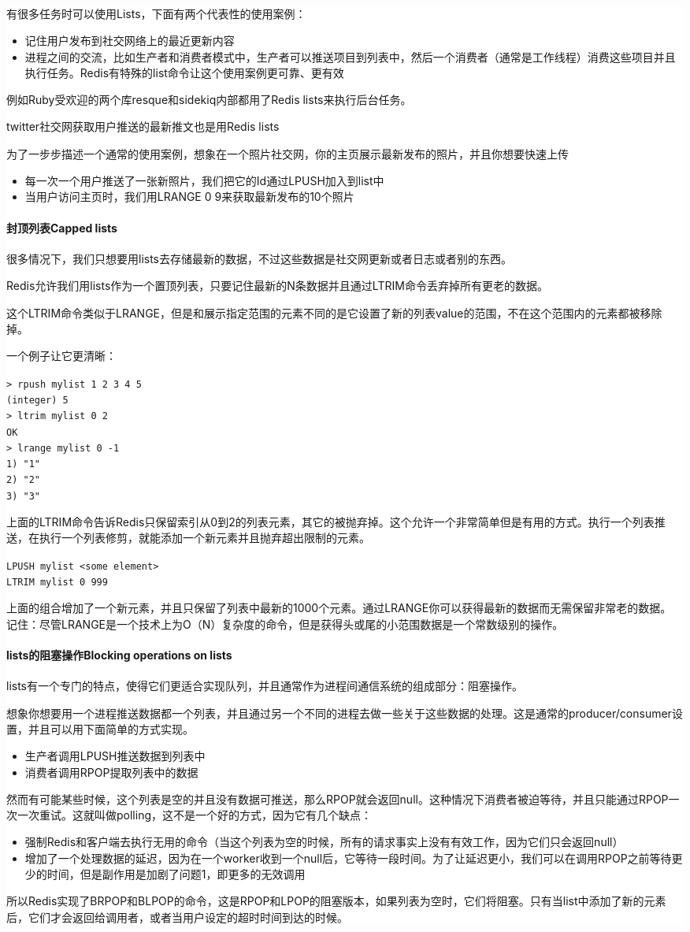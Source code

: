 有很多任务时可以使用Lists，下面有两个代表性的使用案例：

* 记住用户发布到社交网络上的最近更新内容
* 进程之间的交流，比如生产者和消费者模式中，生产者可以推送项目到列表中，然后一个消费者（通常是工作线程）消费这些项目并且执行任务。Redis有特殊的list命令让这个使用案例更可靠、更有效

例如Ruby受欢迎的两个库resque和sidekiq内部都用了Redis lists来执行后台任务。

twitter社交网获取用户推送的最新推文也是用Redis lists

为了一步步描述一个通常的使用案例，想象在一个照片社交网，你的主页展示最新发布的照片，并且你想要快速上传

* 每一次一个用户推送了一张新照片，我们把它的Id通过LPUSH加入到list中
* 当用户访问主页时，我们用LRANGE 0 9来获取最新发布的10个照片
#### 封顶列表Capped lists

很多情况下，我们只想要用lists去存储最新的数据，不过这些数据是社交网更新或者日志或者别的东西。

Redis允许我们用lists作为一个置顶列表，只要记住最新的N条数据并且通过LTRIM命令丢弃掉所有更老的数据。

这个LTRIM命令类似于LRANGE，但是和展示指定范围的元素不同的是它设置了新的列表value的范围，不在这个范围内的元素都被移除掉。

一个例子让它更清晰：

```plain
> rpush mylist 1 2 3 4 5
(integer) 5
> ltrim mylist 0 2
OK
> lrange mylist 0 -1
1) "1"
2) "2"
3) "3"
```
上面的LTRIM命令告诉Redis只保留索引从0到2的列表元素，其它的被抛弃掉。这个允许一个非常简单但是有用的方式。执行一个列表推送，在执行一个列表修剪，就能添加一个新元素并且抛弃超出限制的元素。
```plain
LPUSH mylist <some element>
LTRIM mylist 0 999
```
上面的组合增加了一个新元素，并且只保留了列表中最新的1000个元素。通过LRANGE你可以获得最新的数据而无需保留非常老的数据。
记住：尽管LRANGE是一个技术上为O（N）复杂度的命令，但是获得头或尾的小范围数据是一个常数级别的操作。

#### lists的阻塞操作Blocking operations on lists

lists有一个专门的特点，使得它们更适合实现队列，并且通常作为进程间通信系统的组成部分：阻塞操作。

想象你想要用一个进程推送数据都一个列表，并且通过另一个不同的进程去做一些关于这些数据的处理。这是通常的producer/consumer设置，并且可以用下面简单的方式实现。

* 生产者调用LPUSH推送数据到列表中
* 消费者调用RPOP提取列表中的数据

然而有可能某些时候，这个列表是空的并且没有数据可推送，那么RPOP就会返回null。这种情况下消费者被迫等待，并且只能通过RPOP一次一次重试。这就叫做polling，这不是一个好的方式，因为它有几个缺点：

* 强制Redis和客户端去执行无用的命令（当这个列表为空的时候，所有的请求事实上没有有效工作，因为它们只会返回null）
* 增加了一个处理数据的延迟，因为在一个worker收到一个null后，它等待一段时间。为了让延迟更小，我们可以在调用RPOP之前等待更少的时间，但是副作用是加剧了问题1，即更多的无效调用

所以Redis实现了BRPOP和BLPOP的命令，这是RPOP和LPOP的阻塞版本，如果列表为空时，它们将阻塞。只有当list中添加了新的元素后，它们才会返回给调用者，或者当用户设定的超时时间到达的时候。

